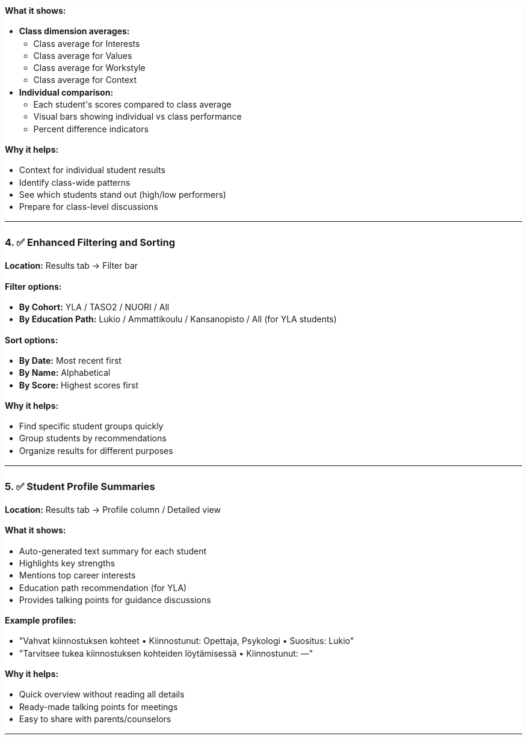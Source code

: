 **What it shows:**
- **Class dimension averages:**
  - Class average for Interests
  - Class average for Values
  - Class average for Workstyle
  - Class average for Context
- **Individual comparison:**
  - Each student's scores compared to class average
  - Visual bars showing individual vs class performance
  - Percent difference indicators

**Why it helps:**
- Context for individual student results
- Identify class-wide patterns
- See which students stand out (high/low performers)
- Prepare for class-level discussions

---

### 4. ✅ Enhanced Filtering and Sorting
**Location:** Results tab → Filter bar

**Filter options:**
- **By Cohort:** YLA / TASO2 / NUORI / All
- **By Education Path:** Lukio / Ammattikoulu / Kansanopisto / All (for YLA students)

**Sort options:**
- **By Date:** Most recent first
- **By Name:** Alphabetical
- **By Score:** Highest scores first

**Why it helps:**
- Find specific student groups quickly
- Group students by recommendations
- Organize results for different purposes

---

### 5. ✅ Student Profile Summaries
**Location:** Results tab → Profile column / Detailed view

**What it shows:**
- Auto-generated text summary for each student
- Highlights key strengths
- Mentions top career interests
- Education path recommendation (for YLA)
- Provides talking points for guidance discussions

**Example profiles:**
- "Vahvat kiinnostuksen kohteet • Kiinnostunut: Opettaja, Psykologi • Suositus: Lukio"
- "Tarvitsee tukea kiinnostuksen kohteiden löytämisessä • Kiinnostunut: —"

**Why it helps:**
- Quick overview without reading all details
- Ready-made talking points for meetings
- Easy to share with parents/counselors

---
